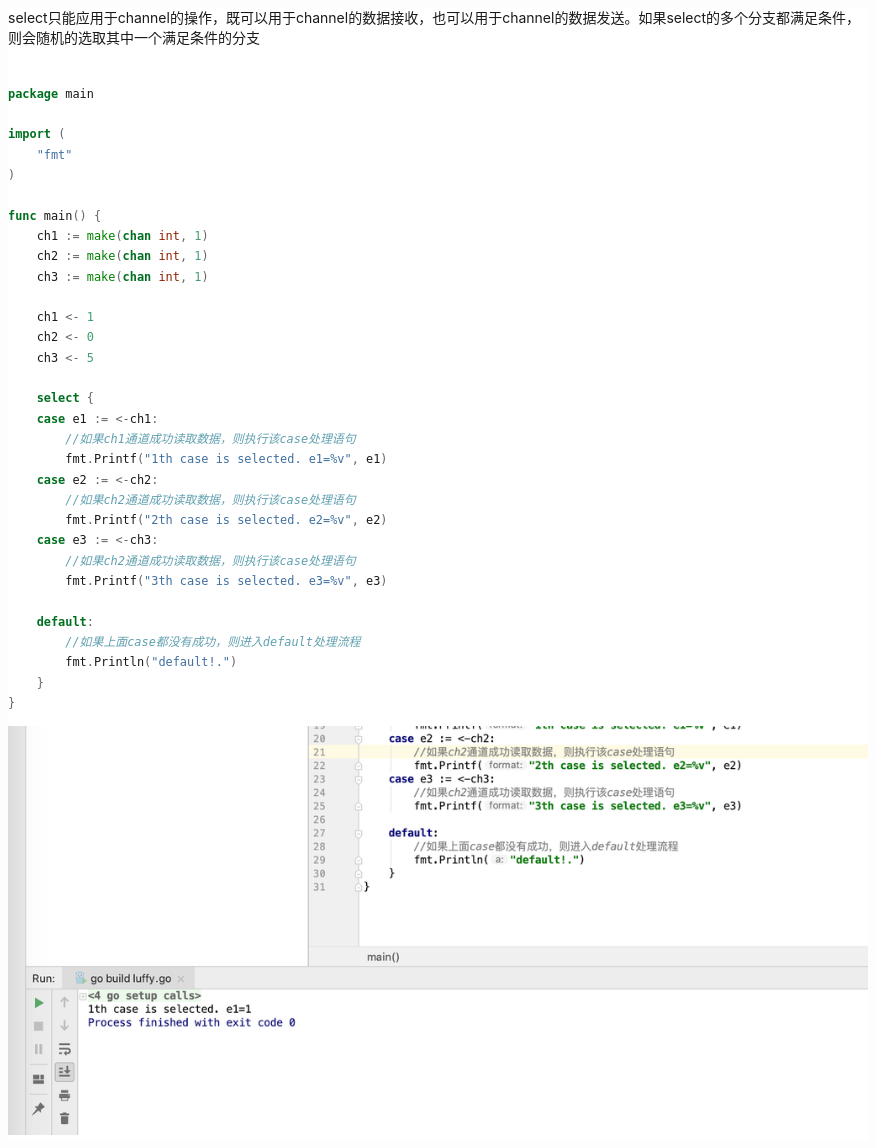 select只能应用于channel的操作，既可以用于channel的数据接收，也可以用于channel的数据发送。如果select的多个分支都满足条件，则会随机的选取其中一个满足条件的分支

```go

package main

import (
	"fmt"
)

func main() {
	ch1 := make(chan int, 1)
	ch2 := make(chan int, 1)
	ch3 := make(chan int, 1)

	ch1 <- 1
	ch2 <- 0
	ch3 <- 5

	select {
	case e1 := <-ch1:
		//如果ch1通道成功读取数据，则执行该case处理语句
		fmt.Printf("1th case is selected. e1=%v", e1)
	case e2 := <-ch2:
		//如果ch2通道成功读取数据，则执行该case处理语句
		fmt.Printf("2th case is selected. e2=%v", e2)
	case e3 := <-ch3:
		//如果ch2通道成功读取数据，则执行该case处理语句
		fmt.Printf("3th case is selected. e3=%v", e3)

	default:
		//如果上面case都没有成功，则进入default处理流程
		fmt.Println("default!.")
	}
}
```

![](README/9647B3B7-4EF8-48A6-8247-8FCEB7943EB1%202.png)
